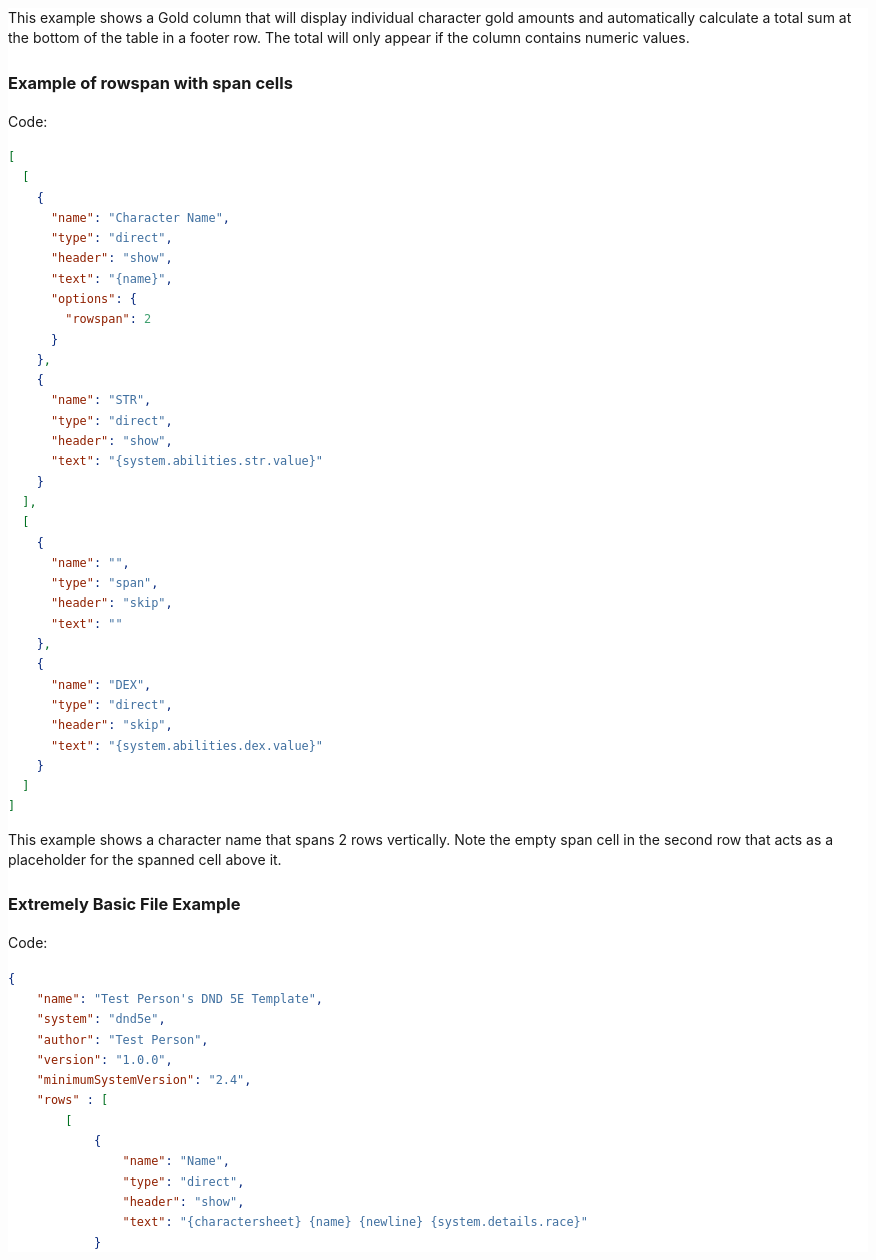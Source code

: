 This example shows a Gold column that will display individual character gold amounts and automatically calculate a total sum at the bottom of the table in a footer row. The total will only appear if the column contains numeric values.

### Example of rowspan with span cells

Code:

```json
[
  [
    {
      "name": "Character Name",
      "type": "direct", 
      "header": "show",
      "text": "{name}",
      "options": {
        "rowspan": 2
      }
    },
    {
      "name": "STR",
      "type": "direct",
      "header": "show", 
      "text": "{system.abilities.str.value}"
    }
  ],
  [
    {
      "name": "",
      "type": "span",
      "header": "skip",
      "text": ""
    },
    {
      "name": "DEX", 
      "type": "direct",
      "header": "skip",
      "text": "{system.abilities.dex.value}"
    }
  ]
]
```

This example shows a character name that spans 2 rows vertically. Note the empty span cell in the second row that acts as a placeholder for the spanned cell above it.

### Extremely Basic File Example

Code:

```json
{
    "name": "Test Person's DND 5E Template",
    "system": "dnd5e",
    "author": "Test Person",
    "version": "1.0.0",
    "minimumSystemVersion": "2.4",
    "rows" : [
        [
            {
                "name": "Name",
                "type": "direct",
                "header": "show",
                "text": "{charactersheet} {name} {newline} {system.details.race}"
            }
```
